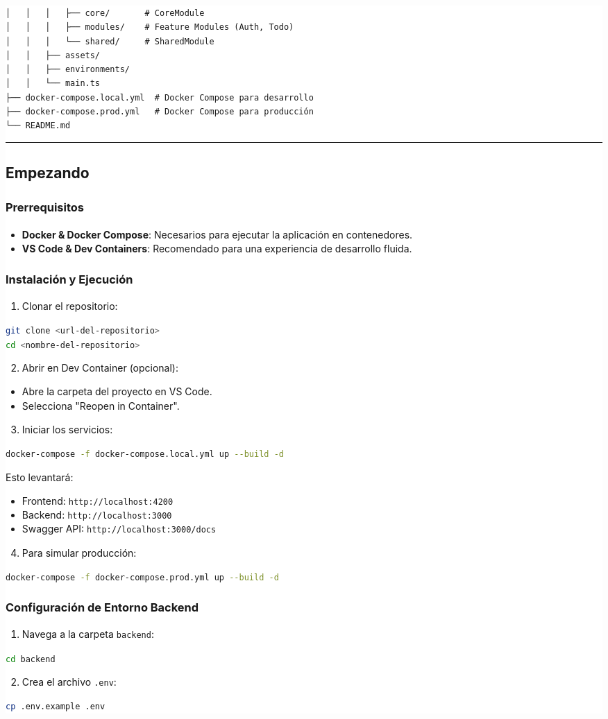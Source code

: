 ```plaintext
│   │   │   ├── core/       # CoreModule
│   │   │   ├── modules/    # Feature Modules (Auth, Todo)
│   │   │   └── shared/     # SharedModule
│   │   ├── assets/
│   │   ├── environments/
│   │   └── main.ts
├── docker-compose.local.yml  # Docker Compose para desarrollo
├── docker-compose.prod.yml   # Docker Compose para producción
└── README.md
```

---

## Empezando

### Prerrequisitos

- **Docker & Docker Compose**: Necesarios para ejecutar la aplicación en contenedores.
- **VS Code & Dev Containers**: Recomendado para una experiencia de desarrollo fluida.

### Instalación y Ejecución

1. Clonar el repositorio:
  ```bash
  git clone <url-del-repositorio>
  cd <nombre-del-repositorio>
  ```

2. Abrir en Dev Container (opcional):
  - Abre la carpeta del proyecto en VS Code.
  - Selecciona "Reopen in Container".

3. Iniciar los servicios:
  ```bash
  docker-compose -f docker-compose.local.yml up --build -d
  ```

  Esto levantará:
  - Frontend: `http://localhost:4200`
  - Backend: `http://localhost:3000`
  - Swagger API: `http://localhost:3000/docs`

4. Para simular producción:
  ```bash
  docker-compose -f docker-compose.prod.yml up --build -d
  ```

### Configuración de Entorno Backend

1. Navega a la carpeta `backend`:
  ```bash
  cd backend
  ```

2. Crea el archivo `.env`:
  ```bash
  cp .env.example .env
  ```
